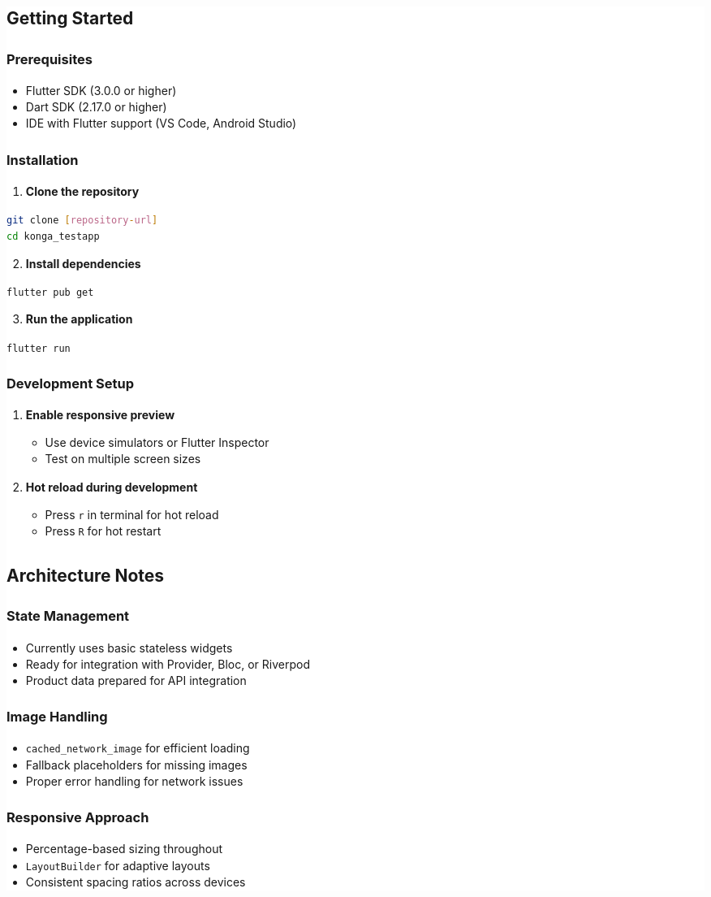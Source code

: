 ## Getting Started

### Prerequisites
- Flutter SDK (3.0.0 or higher)
- Dart SDK (2.17.0 or higher)
- IDE with Flutter support (VS Code, Android Studio)

### Installation

1. **Clone the repository**
```bash
git clone [repository-url]
cd konga_testapp
```

2. **Install dependencies**
```bash
flutter pub get
```

3. **Run the application**
```bash
flutter run
```

### Development Setup

1. **Enable responsive preview**
   - Use device simulators or Flutter Inspector
   - Test on multiple screen sizes

2. **Hot reload during development**
   - Press `r` in terminal for hot reload
   - Press `R` for hot restart

## Architecture Notes

### State Management
- Currently uses basic stateless widgets
- Ready for integration with Provider, Bloc, or Riverpod
- Product data prepared for API integration

### Image Handling
- `cached_network_image` for efficient loading
- Fallback placeholders for missing images
- Proper error handling for network issues

### Responsive Approach
- Percentage-based sizing throughout
- `LayoutBuilder` for adaptive layouts
- Consistent spacing ratios across devices
